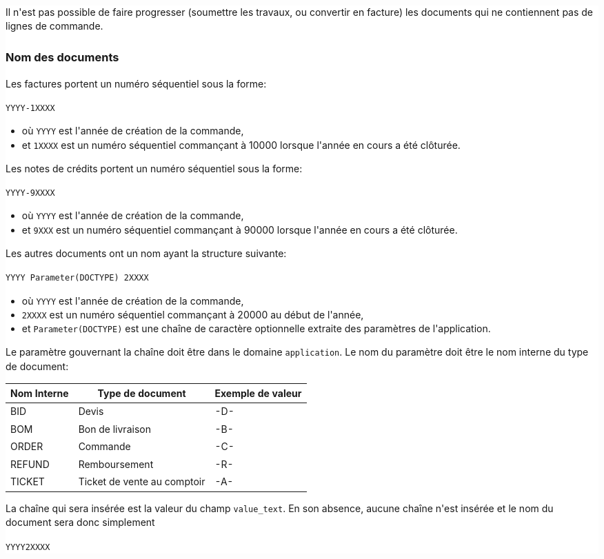 Il n'est pas possible de faire progresser (soumettre les travaux, ou convertir en facture) les documents qui ne contiennent pas de lignes de commande.

### Nom des documents

Les factures portent un numéro séquentiel  sous la forme:

	YYYY-1XXXX

* où `YYYY` est l'année de création de la commande,
* et `1XXXX` est un numéro séquentiel commançant à 10000 lorsque l'année en cours a été clôturée.

Les notes de crédits portent un numéro séquentiel  sous la forme:

	YYYY-9XXXX

* où `YYYY` est l'année de création de la commande,
* et `9XXX` est un numéro séquentiel commançant à 90000 lorsque l'année en cours a été clôturée.


Les autres documents ont un nom ayant la structure suivante:

	YYYY Parameter(DOCTYPE) 2XXXX

* où `YYYY` est l'année de création de la commande,
* `2XXXX` est un numéro séquentiel commançant à 20000 au début de l'année,
* et `Parameter(DOCTYPE)` est une chaîne de caractère optionnelle extraite des paramètres de l'application.

Le paramètre gouvernant la chaîne doit être dans le domaine `application`.
Le nom du paramètre doit être le nom interne du type de document:

Nom Interne | Type de document | Exemple de valeur
----------- | ---------------- | -----------------
BID | Devis | -D-
BOM | Bon de livraison | -B-
ORDER | Commande | -C-
REFUND | Remboursement | -R-
TICKET | Ticket de vente au comptoir | -A-

La chaîne qui sera insérée est la valeur du champ `value_text`.
En son absence, aucune chaîne n'est insérée et le nom du document sera donc simplement

	YYYY2XXXX




